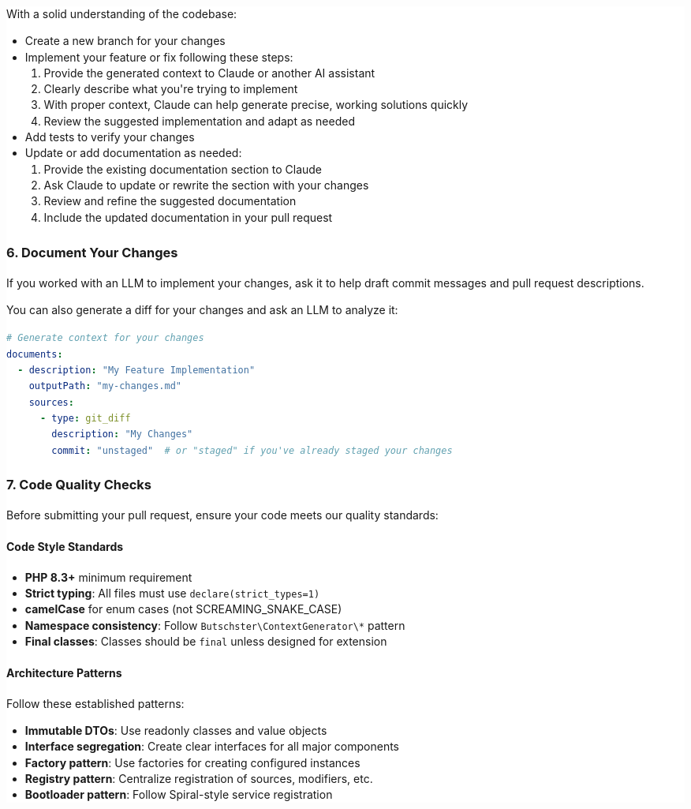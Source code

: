With a solid understanding of the codebase:

- Create a new branch for your changes
- Implement your feature or fix following these steps:
    1. Provide the generated context to Claude or another AI assistant
    2. Clearly describe what you're trying to implement
    3. With proper context, Claude can help generate precise, working solutions quickly
    4. Review the suggested implementation and adapt as needed
- Add tests to verify your changes
- Update or add documentation as needed:
    1. Provide the existing documentation section to Claude
    2. Ask Claude to update or rewrite the section with your changes
    3. Review and refine the suggested documentation
    4. Include the updated documentation in your pull request

### 6. Document Your Changes

If you worked with an LLM to implement your changes, ask it to help draft commit messages and pull request descriptions.

You can also generate a diff for your changes and ask an LLM to analyze it:

```yaml
# Generate context for your changes
documents:
  - description: "My Feature Implementation"
    outputPath: "my-changes.md"
    sources:
      - type: git_diff
        description: "My Changes"
        commit: "unstaged"  # or "staged" if you've already staged your changes
```

### 7. Code Quality Checks

Before submitting your pull request, ensure your code meets our quality standards:

#### Code Style Standards

- **PHP 8.3+** minimum requirement
- **Strict typing**: All files must use `declare(strict_types=1)`
- **camelCase** for enum cases (not SCREAMING_SNAKE_CASE)
- **Namespace consistency**: Follow `Butschster\ContextGenerator\*` pattern
- **Final classes**: Classes should be `final` unless designed for extension

#### Architecture Patterns

Follow these established patterns:

- **Immutable DTOs**: Use readonly classes and value objects
- **Interface segregation**: Create clear interfaces for all major components
- **Factory pattern**: Use factories for creating configured instances
- **Registry pattern**: Centralize registration of sources, modifiers, etc.
- **Bootloader pattern**: Follow Spiral-style service registration

